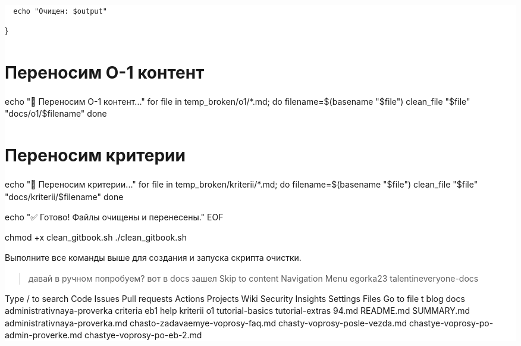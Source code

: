       echo "Очищен: $output"
  }

  # Переносим O-1 контент
  echo "📝 Переносим O-1 контент..."
  for file in temp_broken/o1/*.md; do
      filename=$(basename "$file")
      clean_file "$file" "docs/o1/$filename"
  done

  # Переносим критерии
  echo "📝 Переносим критерии..."
  for file in temp_broken/kriterii/*.md; do
      filename=$(basename "$file")
      clean_file "$file" "docs/kriterii/$filename"
  done

  echo "✅ Готово! Файлы очищены и перенесены."
  EOF

  chmod +x clean_gitbook.sh
  ./clean_gitbook.sh

  Выполните все команды выше для создания и запуска скрипта очистки.

> давай в ручном попробуем?
  вот в docs зашел 
  Skip to content
  Navigation Menu
  egorka23
  talentineveryone-docs

  Type / to search
  Code
  Issues
  Pull requests
  Actions
  Projects
  Wiki
  Security
  Insights
  Settings
  Files
  Go to file
  t
  blog
  docs
  administrativnaya-proverka
  criteria
  eb1
  help
  kriterii
  o1
  tutorial-basics
  tutorial-extras
  94.md
  README.md
  SUMMARY.md
  administrativnaya-proverka.md
  chasto-zadavaemye-voprosy-faq.md
  chasty-voprosy-posle-vezda.md
  chastye-voprosy-po-admin-proverke.md
  chastye-voprosy-po-eb-2.md